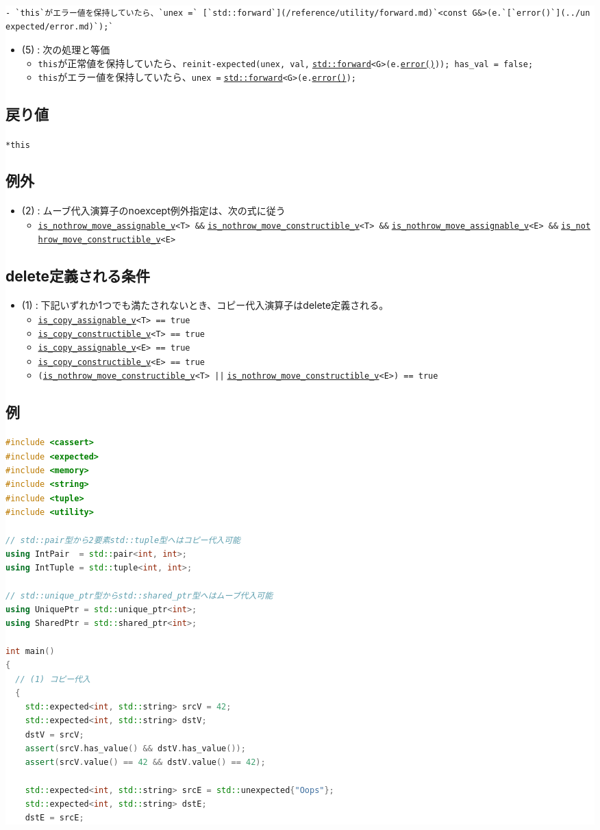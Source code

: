     - `this`がエラー値を保持していたら、`unex =` [`std::forward`](/reference/utility/forward.md)`<const G&>(e.`[`error()`](../unexpected/error.md)`);`
- (5) : 次の処理と等価
    - `this`が正常値を保持していたら、`reinit-expected(unex, val,` [`std::forward`](/reference/utility/forward.md)`<G>(e.`[`error()`](../unexpected/error.md)`));
has_val = false;`
    - `this`がエラー値を保持していたら、`unex =` [`std::forward`](/reference/utility/forward.md)`<G>(e.`[`error()`](../unexpected/error.md)`);`


## 戻り値
`*this`


## 例外
- (2) : ムーブ代入演算子のnoexcept例外指定は、次の式に従う
    - [`is_nothrow_move_assignable_v`](/reference/type_traits/is_nothrow_move_assignable.md)`<T> &&` [`is_nothrow_move_constructible_v`](/reference/type_traits/is_nothrow_move_constructible.md)`<T> &&` [`is_nothrow_move_assignable_v`](/reference/type_traits/is_nothrow_move_assignable.md)`<E> &&` [`is_nothrow_move_constructible_v`](/reference/type_traits/is_nothrow_move_constructible.md)`<E>`


## delete定義される条件
- (1) : 下記いずれか1つでも満たされないとき、コピー代入演算子はdelete定義される。
    - [`is_copy_assignable_v`](/reference/type_traits/is_copy_assignable.md)`<T> == true`
    - [`is_copy_constructible_v`](/reference/type_traits/is_copy_constructible.md)`<T> == true`
    - [`is_copy_assignable_v`](/reference/type_traits/is_copy_assignable.md)`<E> == true`
    - [`is_copy_constructible_v`](/reference/type_traits/is_copy_constructible.md)`<E> == true`
    - `(`[`is_nothrow_move_constructible_v`](/reference/type_traits/is_nothrow_move_constructible.md)`<T> ||` [`is_nothrow_move_constructible_v`](/reference/type_traits/is_nothrow_move_constructible.md)`<E>) == true`


## 例
```cpp example
#include <cassert>
#include <expected>
#include <memory>
#include <string>
#include <tuple>
#include <utility>

// std::pair型から2要素std::tuple型へはコピー代入可能
using IntPair  = std::pair<int, int>;
using IntTuple = std::tuple<int, int>;

// std::unique_ptr型からstd::shared_ptr型へはムーブ代入可能
using UniquePtr = std::unique_ptr<int>;
using SharedPtr = std::shared_ptr<int>;

int main()
{
  // (1) コピー代入
  {
    std::expected<int, std::string> srcV = 42;
    std::expected<int, std::string> dstV;
    dstV = srcV;
    assert(srcV.has_value() && dstV.has_value());
    assert(srcV.value() == 42 && dstV.value() == 42);

    std::expected<int, std::string> srcE = std::unexpected{"Oops"};
    std::expected<int, std::string> dstE;
    dstE = srcE;
```